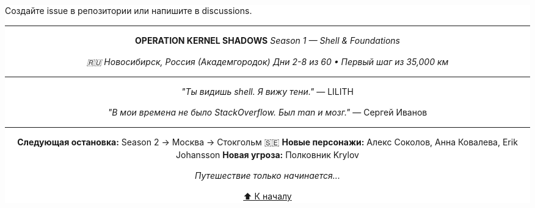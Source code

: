 Создайте issue в репозитории или напишите в discussions.

---

<div align="center">

**OPERATION KERNEL SHADOWS**
*Season 1 — Shell & Foundations*

*🇷🇺 Новосибирск, Россия (Академгородок)*
*Дни 2-8 из 60 • Первый шаг из 35,000 км*

---

*"Ты видишь shell. Я вижу тени."* — LILITH

*"В мои времена не было StackOverflow. Был man и мозг."* — Сергей Иванов

---

**Следующая остановка:** Season 2 → Москва → Стокгольм 🇸🇪
**Новые персонажи:** Алекс Соколов, Анна Ковалева, Erik Johansson
**Новая угроза:** Полковник Krylov

*Путешествие только начинается...*

[⬆ К началу](#season-1-shell--foundations)

</div>

